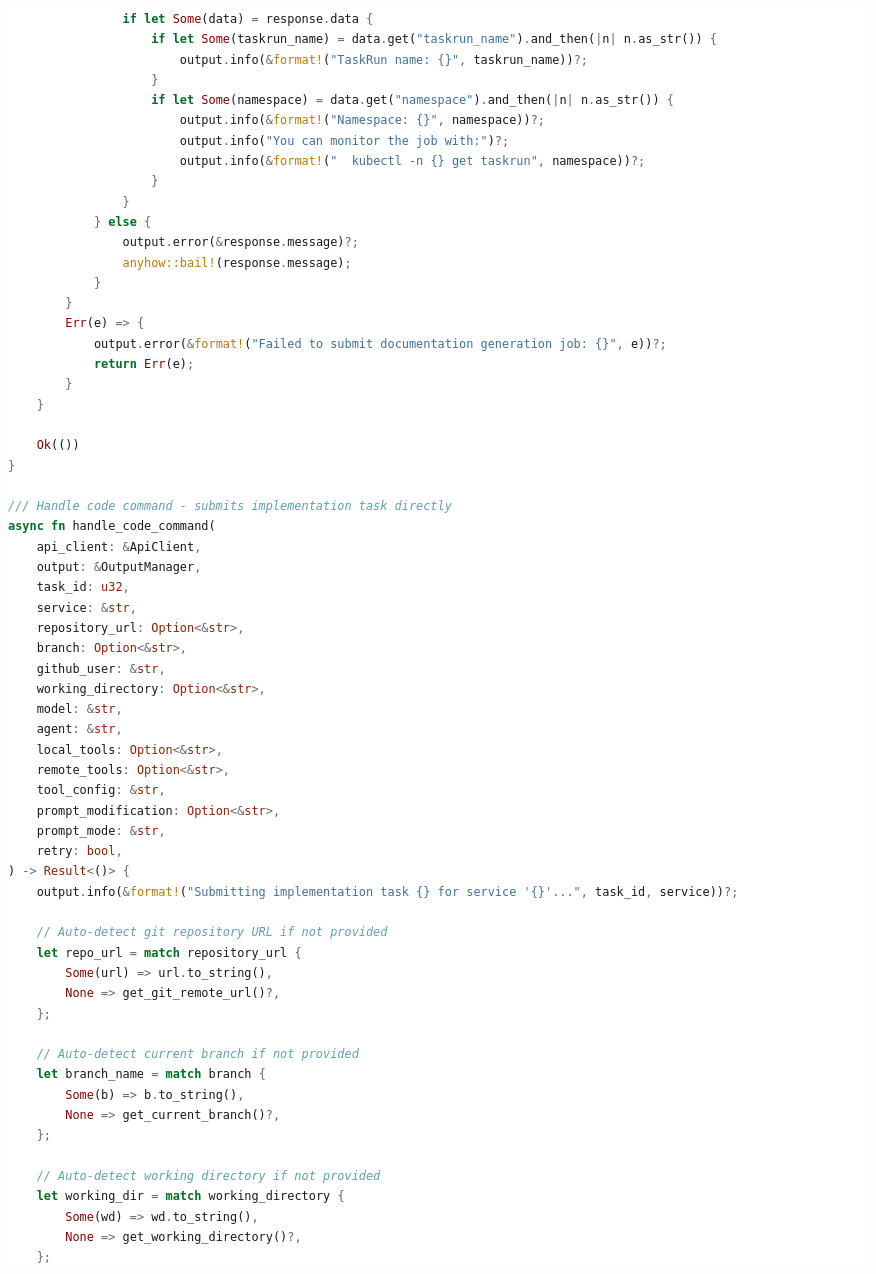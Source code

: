 ```rust
                if let Some(data) = response.data {
                    if let Some(taskrun_name) = data.get("taskrun_name").and_then(|n| n.as_str()) {
                        output.info(&format!("TaskRun name: {}", taskrun_name))?;
                    }
                    if let Some(namespace) = data.get("namespace").and_then(|n| n.as_str()) {
                        output.info(&format!("Namespace: {}", namespace))?;
                        output.info("You can monitor the job with:")?;
                        output.info(&format!("  kubectl -n {} get taskrun", namespace))?;
                    }
                }
            } else {
                output.error(&response.message)?;
                anyhow::bail!(response.message);
            }
        }
        Err(e) => {
            output.error(&format!("Failed to submit documentation generation job: {}", e))?;
            return Err(e);
        }
    }

    Ok(())
}

/// Handle code command - submits implementation task directly
async fn handle_code_command(
    api_client: &ApiClient,
    output: &OutputManager,
    task_id: u32,
    service: &str,
    repository_url: Option<&str>,
    branch: Option<&str>,
    github_user: &str,
    working_directory: Option<&str>,
    model: &str,
    agent: &str,
    local_tools: Option<&str>,
    remote_tools: Option<&str>,
    tool_config: &str,
    prompt_modification: Option<&str>,
    prompt_mode: &str,
    retry: bool,
) -> Result<()> {
    output.info(&format!("Submitting implementation task {} for service '{}'...", task_id, service))?;

    // Auto-detect git repository URL if not provided
    let repo_url = match repository_url {
        Some(url) => url.to_string(),
        None => get_git_remote_url()?,
    };

    // Auto-detect current branch if not provided
    let branch_name = match branch {
        Some(b) => b.to_string(),
        None => get_current_branch()?,
    };

    // Auto-detect working directory if not provided
    let working_dir = match working_directory {
        Some(wd) => wd.to_string(),
        None => get_working_directory()?,
    };
```